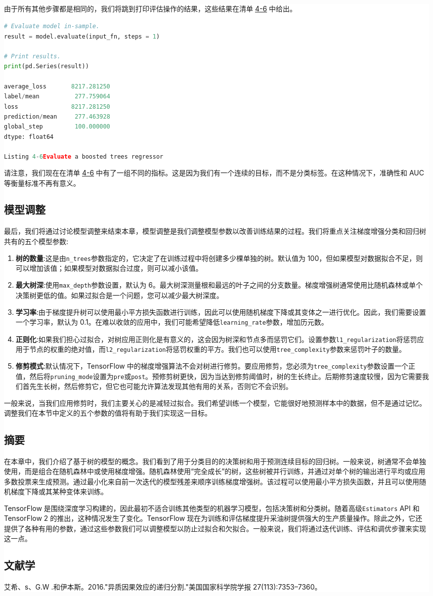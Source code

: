 由于所有其他步骤都是相同的，我们将跳到打印评估操作的结果，这些结果在清单 [4-6](#PC6) 中给出。

```py
# Evaluate model in-sample.
result = model.evaluate(input_fn, steps = 1)

# Print results.
print(pd.Series(result))

average_loss       8217.281250
label/mean          277.759064
loss               8217.281250
prediction/mean     277.463928
global_step         100.000000
dtype: float64

Listing 4-6Evaluate a boosted trees regressor

```

请注意，我们现在在清单 [4-6](#PC6) 中有了一组不同的指标。这是因为我们有一个连续的目标，而不是分类标签。在这种情况下，准确性和 AUC 等衡量标准不再有意义。

## 模型调整

最后，我们将通过讨论模型调整来结束本章，模型调整是我们调整模型参数以改善训练结果的过程。我们将重点关注梯度增强分类和回归树共有的五个模型参数:

1.  **树的数量**:这是由`n_trees`参数指定的，它决定了在训练过程中将创建多少棵单独的树。默认值为 100，但如果模型对数据拟合不足，则可以增加该值；如果模型对数据拟合过度，则可以减小该值。

2.  **最大树深**:使用`max_depth`参数设置，默认为 6。最大树深测量根和最远的叶子之间的分支数量。梯度增强树通常使用比随机森林或单个决策树更低的值。如果过拟合是一个问题，您可以减少最大树深度。

3.  **学习率**:由于梯度提升树可以使用最小平方损失函数进行训练，因此可以使用随机梯度下降或其变体之一进行优化。因此，我们需要设置一个学习率，默认为 0.1。在难以收敛的应用中，我们可能希望降低`learning_rate`参数，增加历元数。

4.  **正则化**:如果我们担心过拟合，对树应用正则化是有意义的，这会因为树深和节点多而惩罚它们。设置参数`l1_regularization`将惩罚应用于节点的权重的绝对值，而`l2_regularization`将惩罚权重的平方。我们也可以使用`tree_complexity`参数来惩罚叶子的数量。

5.  **修剪模式**:默认情况下，TensorFlow 中的梯度增强算法不会对树进行修剪。要应用修剪，您必须为`tree_complexity`参数设置一个正值，然后将`pruning_mode`设置为`pre`或`post`。预修剪树更快，因为当达到修剪阈值时，树的生长终止。后期修剪速度较慢，因为它需要我们首先生长树，然后修剪它，但它也可能允许算法发现其他有用的关系，否则它不会识别。

一般来说，当我们应用修剪时，我们主要关心的是减轻过拟合。我们希望训练一个模型，它能很好地预测样本中的数据，但不是通过记忆。调整我们在本节中定义的五个参数的值将有助于我们实现这一目标。

## 摘要

在本章中，我们介绍了基于树的模型的概念。我们看到了用于分类目的的决策树和用于预测连续目标的回归树。一般来说，树通常不会单独使用，而是组合在随机森林中或使用梯度增强。随机森林使用“完全成长”的树，这些树被并行训练，并通过对单个树的输出进行平均或应用多数投票来生成预测。通过最小化来自前一次迭代的模型残差来顺序训练梯度增强树。该过程可以使用最小平方损失函数，并且可以使用随机梯度下降或其某种变体来训练。

TensorFlow 是围绕深度学习构建的，因此最初不适合训练其他类型的机器学习模型，包括决策树和分类树。随着高级`Estimators` API 和 TensorFlow 2 的推出，这种情况发生了变化。TensorFlow 现在为训练和评估梯度提升采油树提供强大的生产质量操作。除此之外，它还提供了各种有用的参数，通过这些参数我们可以调整模型以防止过拟合和欠拟合。一般来说，我们将通过迭代训练、评估和调优步骤来实现这一点。

## 文献学

艾希、s、G.W .和伊本斯。2016."异质因果效应的递归分割."美国国家科学院学报 27(113):7353–7360。

